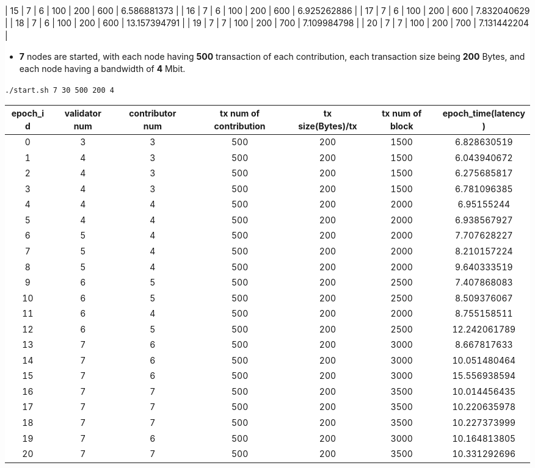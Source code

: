 | 15 | 7 | 6 | 100 | 200 | 600 | 6.586881373 |
| 16 | 7 | 6 | 100 | 200 | 600 | 6.925262886 |
| 17 | 7 | 6 | 100 | 200 | 600 | 7.832040629 |
| 18 | 7 | 6 | 100 | 200 | 600 | 13.157394791 |
| 19 | 7 | 7 | 100 | 200 | 700 | 7.109984798 |
| 20 | 7 | 7 | 100 | 200 | 700 | 7.131442204 |

* **7** nodes are started, with each node having **500** transaction of each contribution, each transaction size being **200** Bytes, and each node having a bandwidth of **4** Mbit.

```
./start.sh 7 30 500 200 4
```
 | epoch_id | validator num | contributor num | tx num of contribution | tx size(Bytes)/tx | tx num of block  | epoch_time(latency) |
|:-------:|:-------:|:-------:|:-------:|:-------:|:-------:|:-------:|
| 0 | 3 | 3 | 500 | 200 | 1500 | 6.828630519 |
| 1 | 4 | 3 | 500 | 200 | 1500 | 6.043940672 |
| 2 | 4 | 3 | 500 | 200 | 1500 | 6.275685817 |
| 3 | 4 | 3 | 500 | 200 | 1500 | 6.781096385 |
| 4 | 4 | 4 | 500 | 200 | 2000 | 6.95155244 |
| 5 | 4 | 4 | 500 | 200 | 2000 | 6.938567927 |
| 6 | 5 | 4 | 500 | 200 | 2000 | 7.707628227 |
| 7 | 5 | 4 | 500 | 200 | 2000 | 8.210157224 |
| 8 | 5 | 4 | 500 | 200 | 2000 | 9.640333519 |
| 9 | 6 | 5 | 500 | 200 | 2500 | 7.407868083 |
| 10 | 6 | 5 | 500 | 200 | 2500 | 8.509376067 |
| 11 | 6 | 4 | 500 | 200 | 2000 | 8.755158511 |
| 12 | 6 | 5 | 500 | 200 | 2500 | 12.242061789 |
| 13 | 7 | 6 | 500 | 200 | 3000 | 8.667817633 |
| 14 | 7 | 6 | 500 | 200 | 3000 | 10.051480464 |
| 15 | 7 | 6 | 500 | 200 | 3000 | 15.556938594 |
| 16 | 7 | 7 | 500 | 200 | 3500 | 10.014456435 |
| 17 | 7 | 7 | 500 | 200 | 3500 | 10.220635978 |
| 18 | 7 | 7 | 500 | 200 | 3500 | 10.227373999 |
| 19 | 7 | 6 | 500 | 200 | 3000 | 10.164813805 |
| 20 | 7 | 7 | 500 | 200 | 3500 | 10.331292696 |
